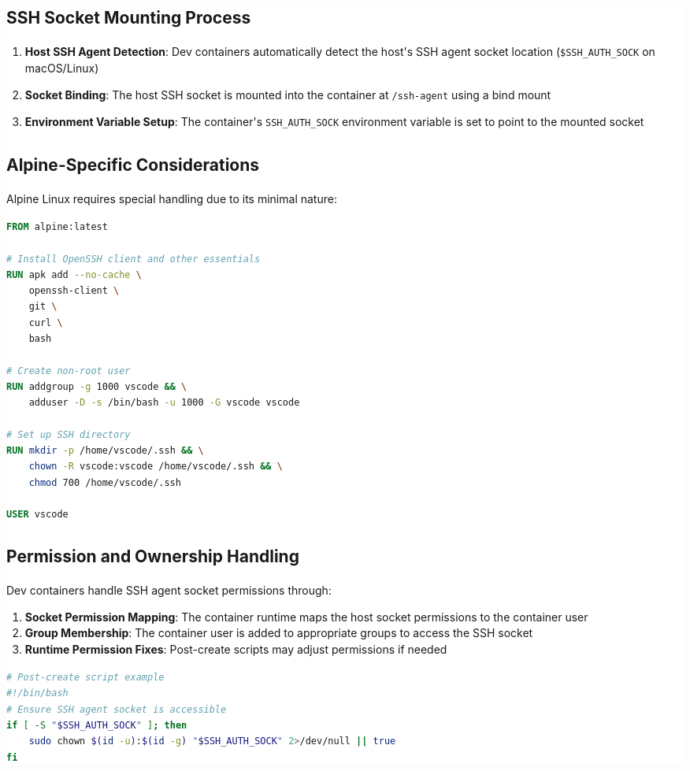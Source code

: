 ## SSH Socket Mounting Process

1. **Host SSH Agent Detection**: Dev containers automatically detect the host's SSH agent socket location (`$SSH_AUTH_SOCK` on macOS/Linux)

2. **Socket Binding**: The host SSH socket is mounted into the container at `/ssh-agent` using a bind mount

3. **Environment Variable Setup**: The container's `SSH_AUTH_SOCK` environment variable is set to point to the mounted socket

## Alpine-Specific Considerations

Alpine Linux requires special handling due to its minimal nature:

````dockerfile
FROM alpine:latest

# Install OpenSSH client and other essentials
RUN apk add --no-cache \
    openssh-client \
    git \
    curl \
    bash

# Create non-root user
RUN addgroup -g 1000 vscode && \
    adduser -D -s /bin/bash -u 1000 -G vscode vscode

# Set up SSH directory
RUN mkdir -p /home/vscode/.ssh && \
    chown -R vscode:vscode /home/vscode/.ssh && \
    chmod 700 /home/vscode/.ssh

USER vscode
````

## Permission and Ownership Handling

Dev containers handle SSH agent socket permissions through:

1. **Socket Permission Mapping**: The container runtime maps the host socket permissions to the container user
2. **Group Membership**: The container user is added to appropriate groups to access the SSH socket
3. **Runtime Permission Fixes**: Post-create scripts may adjust permissions if needed

````bash
# Post-create script example
#!/bin/bash
# Ensure SSH agent socket is accessible
if [ -S "$SSH_AUTH_SOCK" ]; then
    sudo chown $(id -u):$(id -g) "$SSH_AUTH_SOCK" 2>/dev/null || true
fi
````
